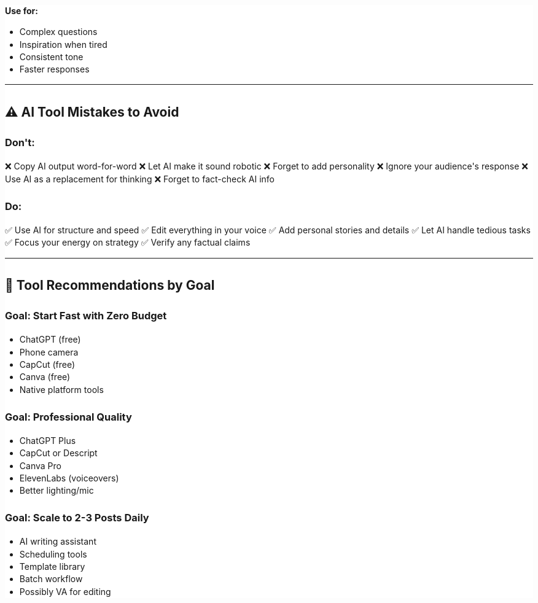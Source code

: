 **Use for:**
- Complex questions
- Inspiration when tired
- Consistent tone
- Faster responses

---

## ⚠️ AI Tool Mistakes to Avoid

### Don't:
❌ Copy AI output word-for-word
❌ Let AI make it sound robotic
❌ Forget to add personality
❌ Ignore your audience's response
❌ Use AI as a replacement for thinking
❌ Forget to fact-check AI info

### Do:
✅ Use AI for structure and speed
✅ Edit everything in your voice
✅ Add personal stories and details
✅ Let AI handle tedious tasks
✅ Focus your energy on strategy
✅ Verify any factual claims

---

## 🎯 Tool Recommendations by Goal

### Goal: Start Fast with Zero Budget
- ChatGPT (free)
- Phone camera
- CapCut (free)
- Canva (free)
- Native platform tools

### Goal: Professional Quality
- ChatGPT Plus
- CapCut or Descript
- Canva Pro
- ElevenLabs (voiceovers)
- Better lighting/mic

### Goal: Scale to 2-3 Posts Daily
- AI writing assistant
- Scheduling tools
- Template library
- Batch workflow
- Possibly VA for editing
